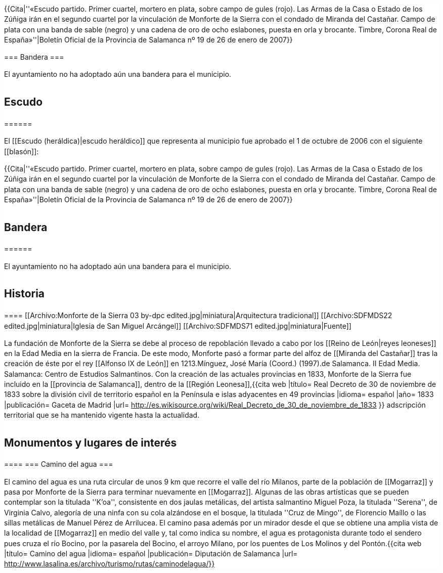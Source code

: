 {{Cita|''«Escudo partido. Primer cuartel, mortero en plata, sobre campo de gules (rojo). Las Armas de la Casa o Estado de los Zúñiga irán en el segundo cuartel por la vinculación de Monforte de la Sierra con el condado de Miranda del Castañar. Campo de plata con una banda de sable (negro) y una cadena de oro de ocho eslabones, puesta en orla y brocante. Timbre, Corona Real de España»''|Boletín Oficial de la Provincia de Salamanca nº 19 de 26 de enero de 2007}}

=== Bandera ===

El ayuntamiento no ha adoptado aún una bandera para el municipio.

## Escudo

======

El [[Escudo (heráldica)|escudo heráldico]] que representa al municipio fue aprobado el 1 de octubre de 2006 con el siguiente [[blasón]]:

{{Cita|''«Escudo partido. Primer cuartel, mortero en plata, sobre campo de gules (rojo). Las Armas de la Casa o Estado de los Zúñiga irán en el segundo cuartel por la vinculación de Monforte de la Sierra con el condado de Miranda del Castañar. Campo de plata con una banda de sable (negro) y una cadena de oro de ocho eslabones, puesta en orla y brocante. Timbre, Corona Real de España»''|Boletín Oficial de la Provincia de Salamanca nº 19 de 26 de enero de 2007}}

## Bandera

======

El ayuntamiento no ha adoptado aún una bandera para el municipio.

## Historia

====
[[Archivo:Monforte de la Sierra 03 by-dpc edited.jpg|miniatura|Arquitectura tradicional]]
[[Archivo:SDFMDS22 edited.jpg|miniatura|Iglesia de San Miguel Arcángel]]
[[Archivo:SDFMDS71 edited.jpg|miniatura|Fuente]]

La fundación de Monforte de la Sierra se debe al proceso de repoblación llevado a cabo por los [[Reino de León|reyes leoneses]] en la Edad Media en la sierra de Francia. De este modo, Monforte pasó a formar parte del alfoz de [[Miranda del Castañar]] tras la creación de éste por el rey [[Alfonso IX de León]] en 1213.<ref>Mínguez, José María (Coord.) (1997).de Salamanca. II Edad Media. Salamanca: Centro de Estudios Salmantinos.</ref> Con la creación de las actuales provincias en 1833, Monforte de la Sierra fue incluido en la [[provincia de Salamanca]], dentro de la [[Región Leonesa]],<ref>{{cita web |título= Real Decreto de 30 de noviembre de 1833 sobre la división civil de territorio español en la Península e islas adyacentes en 49 provincias |idioma= español |año= 1833 |publicación= Gaceta de Madrid |url= http://es.wikisource.org/wiki/Real_Decreto_de_30_de_noviembre_de_1833 }}</ref> adscripción territorial que se ha mantenido vigente hasta la actualidad.

## Monumentos y lugares de interés

====
=== Camino del agua ===

El camino del agua es una ruta circular de unos 9 km que recorre el valle del río Milanos, parte de la población de [[Mogarraz]] y pasa por Monforte de la Sierra para terminar nuevamente en [[Mogarraz]]. Algunas de las obras artísticas que se pueden contemplar son la titulada ''K’oa'', consistente en dos jaulas metálicas, del artista salmantino Miguel Poza, la titulada ''Serena'', de Virginia Calvo, alegoría de una ninfa con su cola alzándose en el bosque, la titulada ''Cruz de Mingo'', de Florencio Maíllo o las sillas metálicas de Manuel Pérez de Arrilucea. El camino pasa además por un mirador desde el que se obtiene una amplia vista de la localidad de [[Mogarraz]] en medio del valle y, tal como indica su nombre, el agua es protagonista durante todo el sendero pues cruza el río Bocino, por la pasarela del Bocino, el arroyo Milano, por los puentes de Los Molinos y del Pontón.<ref>{{cita web |título= Camino del agua |idioma= español |publicación= Diputación de Salamanca |url= http://www.lasalina.es/archivo/turismo/rutas/caminodelagua/}}</ref>
